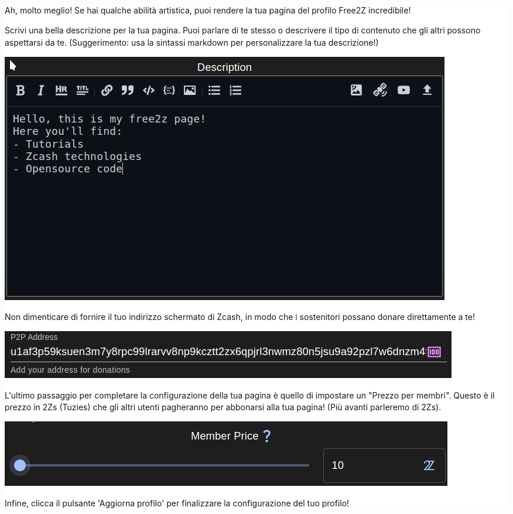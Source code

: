 Ah, molto meglio! Se hai qualche abilità artistica, puoi rendere la tua pagina del profilo Free2Z incredibile!

Scrivi una bella descrizione per la tua pagina. Puoi parlare di te stesso o descrivere il tipo di contenuto che gli altri possono aspettarsi da te. (Suggerimento: usa la sintassi markdown per personalizzare la tua descrizione!)

![Parla di te stesso](../../../guides/assets/edit-description.png)

Non dimenticare di fornire il tuo indirizzo schermato di Zcash, in modo che i sostenitori possano donare direttamente a te!

![Fornisci il tuo indirizzo schermato](../../../guides/assets/p2p-address.png)

L'ultimo passaggio per completare la configurazione della tua pagina è quello di impostare un "Prezzo per membri". Questo è il prezzo in 2Zs (Tuzies) che gli altri utenti pagheranno per abbonarsi alla tua pagina! (Più avanti parleremo di 2Zs).

![Sottoscrizione ad abbonamento](../../../guides/assets/member-price.png)

Infine, clicca il pulsante 'Aggiorna profilo' per finalizzare la configurazione del tuo profilo!
